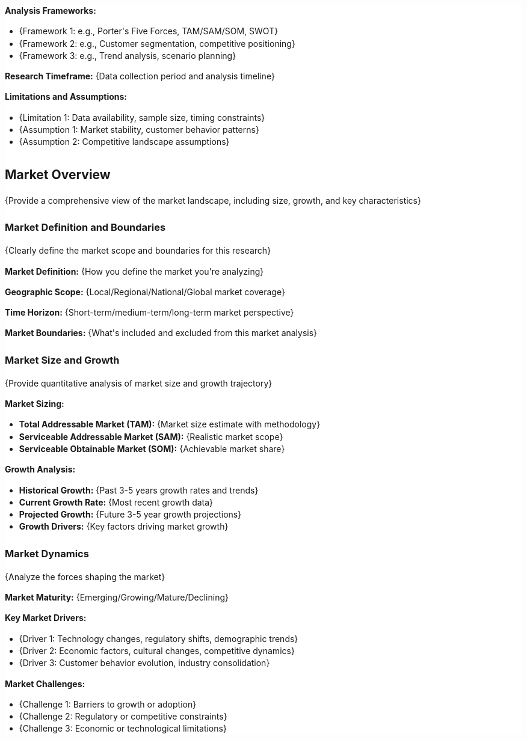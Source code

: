 **Analysis Frameworks:**
- {Framework 1: e.g., Porter's Five Forces, TAM/SAM/SOM, SWOT}
- {Framework 2: e.g., Customer segmentation, competitive positioning}
- {Framework 3: e.g., Trend analysis, scenario planning}

**Research Timeframe:** {Data collection period and analysis timeline}

**Limitations and Assumptions:**
- {Limitation 1: Data availability, sample size, timing constraints}
- {Assumption 1: Market stability, customer behavior patterns}
- {Assumption 2: Competitive landscape assumptions}

## Market Overview

{Provide a comprehensive view of the market landscape, including size, growth, and key characteristics}

### Market Definition and Boundaries

{Clearly define the market scope and boundaries for this research}

**Market Definition:** {How you define the market you're analyzing}

**Geographic Scope:** {Local/Regional/National/Global market coverage}

**Time Horizon:** {Short-term/medium-term/long-term market perspective}

**Market Boundaries:** {What's included and excluded from this market analysis}

### Market Size and Growth

{Provide quantitative analysis of market size and growth trajectory}

**Market Sizing:**
- **Total Addressable Market (TAM):** {Market size estimate with methodology}
- **Serviceable Addressable Market (SAM):** {Realistic market scope}
- **Serviceable Obtainable Market (SOM):** {Achievable market share}

**Growth Analysis:**
- **Historical Growth:** {Past 3-5 years growth rates and trends}
- **Current Growth Rate:** {Most recent growth data}
- **Projected Growth:** {Future 3-5 year growth projections}
- **Growth Drivers:** {Key factors driving market growth}

### Market Dynamics

{Analyze the forces shaping the market}

**Market Maturity:** {Emerging/Growing/Mature/Declining}

**Key Market Drivers:**
- {Driver 1: Technology changes, regulatory shifts, demographic trends}
- {Driver 2: Economic factors, cultural changes, competitive dynamics}
- {Driver 3: Customer behavior evolution, industry consolidation}

**Market Challenges:**
- {Challenge 1: Barriers to growth or adoption}
- {Challenge 2: Regulatory or competitive constraints}
- {Challenge 3: Economic or technological limitations}
